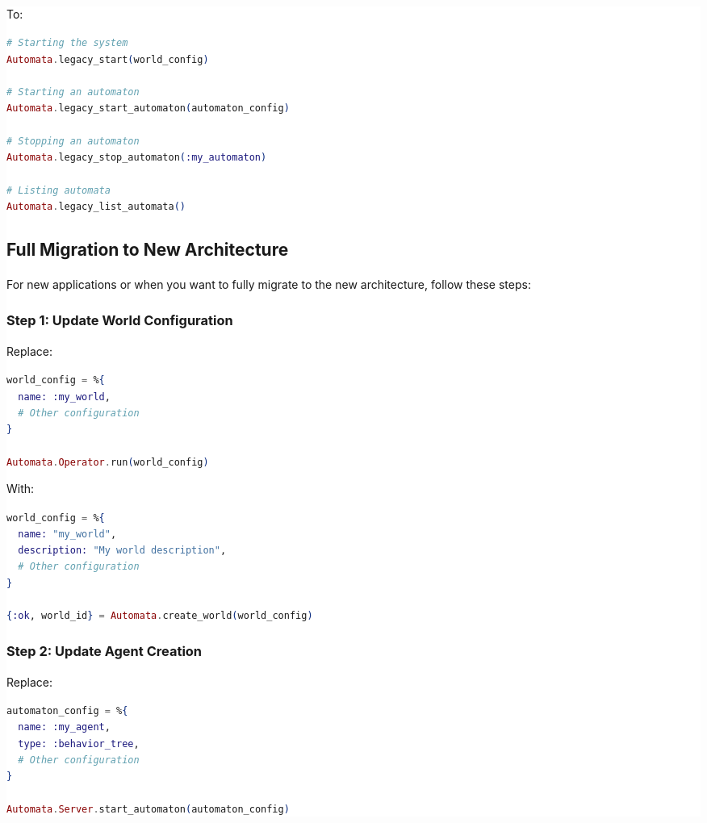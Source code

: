 To:

```elixir
# Starting the system
Automata.legacy_start(world_config)

# Starting an automaton
Automata.legacy_start_automaton(automaton_config)

# Stopping an automaton
Automata.legacy_stop_automaton(:my_automaton)

# Listing automata
Automata.legacy_list_automata()
```

## Full Migration to New Architecture

For new applications or when you want to fully migrate to the new architecture, follow these steps:

### Step 1: Update World Configuration

Replace:

```elixir
world_config = %{
  name: :my_world,
  # Other configuration
}

Automata.Operator.run(world_config)
```

With:

```elixir
world_config = %{
  name: "my_world",
  description: "My world description",
  # Other configuration
}

{:ok, world_id} = Automata.create_world(world_config)
```

### Step 2: Update Agent Creation

Replace:

```elixir
automaton_config = %{
  name: :my_agent,
  type: :behavior_tree,
  # Other configuration
}

Automata.Server.start_automaton(automaton_config)
```
